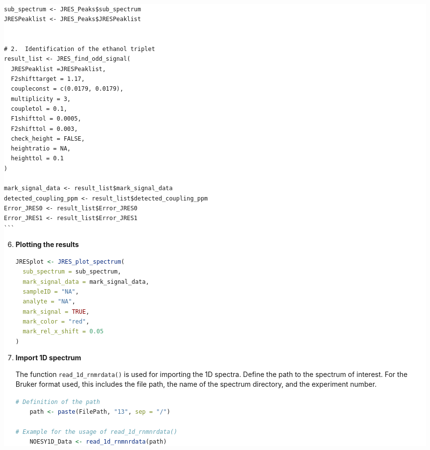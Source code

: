     sub_spectrum <- JRES_Peaks$sub_spectrum
    JRESPeaklist <- JRES_Peaks$JRESPeaklist


    # 2.  Identification of the ethanol triplet
    result_list <- JRES_find_odd_signal(
      JRESPeaklist =JRESPeaklist,
      F2shifttarget = 1.17,
      coupleconst = c(0.0179, 0.0179),
      multiplicity = 3,
      coupletol = 0.1,
      F1shifttol = 0.0005,
      F2shifttol = 0.003,
      check_height = FALSE,
      heightratio = NA,
      heighttol = 0.1
    )

    mark_signal_data <- result_list$mark_signal_data
    detected_coupling_ppm <- result_list$detected_coupling_ppm
    Error_JRES0 <- result_list$Error_JRES0
    Error_JRES1 <- result_list$Error_JRES1
    ```

6.  **Plotting the results**

    ``` r
    JRESplot <- JRES_plot_spectrum(
      sub_spectrum = sub_spectrum,
      mark_signal_data = mark_signal_data,
      sampleID = "NA",
      analyte = "NA",
      mark_signal = TRUE,
      mark_color = "red",
      mark_rel_x_shift = 0.05
    )
    ```
    
7.  **Import 1D spectrum**

     The function `read_1d_rnmrdata()` is used for importing the 1D spectra.  Define the path to the spectrum of interest. For the Bruker format used, this includes the file path, the name of the spectrum directory, and the experiment number.

    ``` r
    # Definition of the path 
        path <- paste(FilePath, "13", sep = "/") 

    # Example for the usage of read_1d_rnmnrdata()
        NOESY1D_Data <- read_1d_rnmnrdata(path)
    ```
